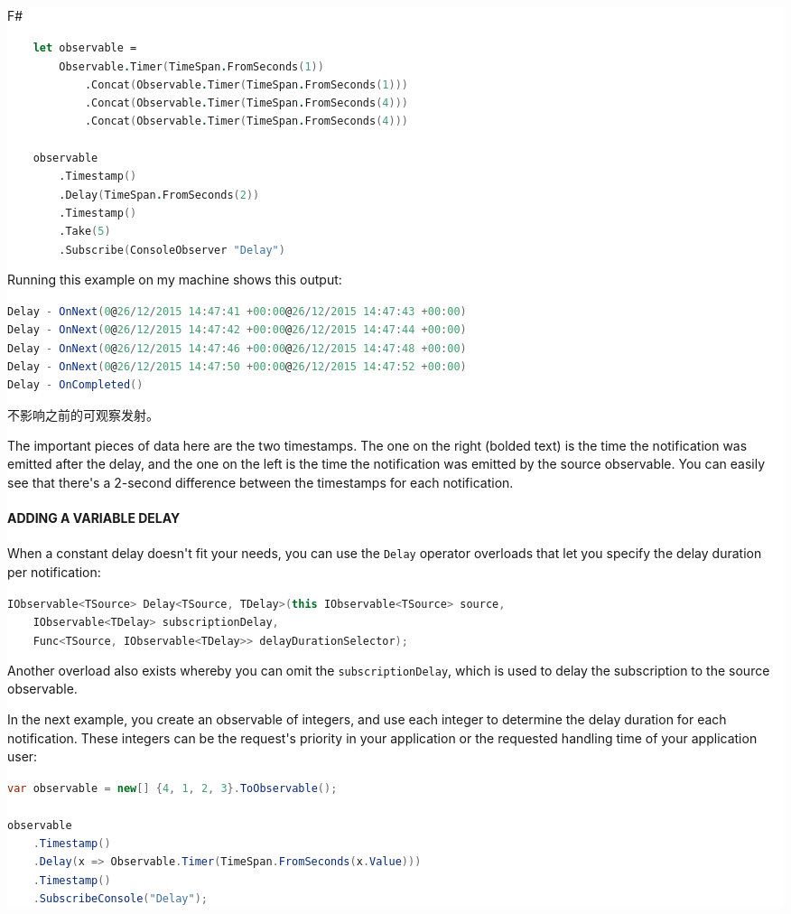 F#

```fsharp
    let observable = 
        Observable.Timer(TimeSpan.FromSeconds(1))
            .Concat(Observable.Timer(TimeSpan.FromSeconds(1)))
            .Concat(Observable.Timer(TimeSpan.FromSeconds(4)))
            .Concat(Observable.Timer(TimeSpan.FromSeconds(4)))

    observable
        .Timestamp()
        .Delay(TimeSpan.FromSeconds(2))
        .Timestamp()
        .Take(5)
        .Subscribe(ConsoleObserver "Delay")
```

Running this example on my machine shows this output:

```C#
Delay - OnNext(0@26/12/2015 14:47:41 +00:00@26/12/2015 14:47:43 +00:00)
Delay - OnNext(0@26/12/2015 14:47:42 +00:00@26/12/2015 14:47:44 +00:00)
Delay - OnNext(0@26/12/2015 14:47:46 +00:00@26/12/2015 14:47:48 +00:00)
Delay - OnNext(0@26/12/2015 14:47:50 +00:00@26/12/2015 14:47:52 +00:00)
Delay - OnCompleted()
```

不影响之前的可观察发射。

The important pieces of data here are the two timestamps. The one on the right (bolded text) is the time the notification was emitted after the delay, and the one on the left is the time the notification was emitted by the source observable. You can easily see that there's a 2-second difference between the timestamps for each notification.

#### ADDING A VARIABLE DELAY

When a constant delay doesn't fit your needs, you can use the `Delay` operator overloads that let you specify the delay duration per notification:

```C#
IObservable<TSource> Delay<TSource, TDelay>(this IObservable<TSource> source,
    IObservable<TDelay> subscriptionDelay,
    Func<TSource, IObservable<TDelay>> delayDurationSelector);
```

Another overload also exists whereby you can omit the `subscriptionDelay`, which is used to delay the subscription to the source observable.

In the next example, you create an observable of integers, and use each integer to determine the delay duration for each notification. These integers can be the request's priority in your application or the requested handling time of your application user:

```C#
var observable = new[] {4, 1, 2, 3}.ToObservable();

observable
    .Timestamp()
    .Delay(x => Observable.Timer(TimeSpan.FromSeconds(x.Value)))
    .Timestamp()
    .SubscribeConsole("Delay");
```
